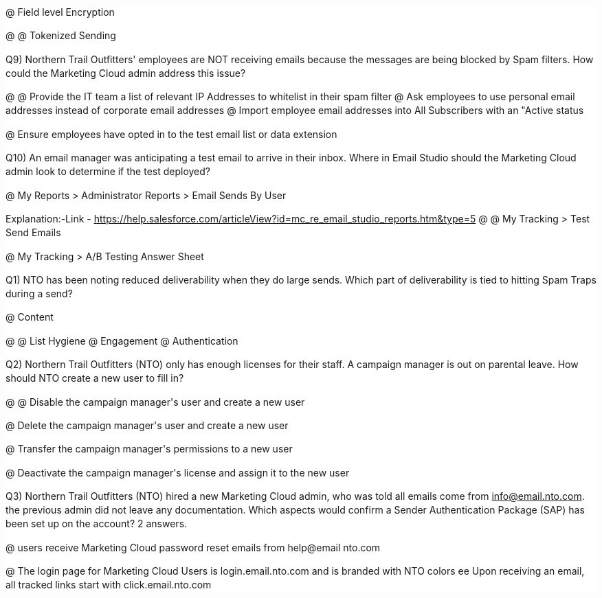 @ Field level Encryption

@ @ Tokenized Sending

Q9) Northern Trail Outfitters' employees are NOT receiving emails because the messages are being blocked by Spam filters. How could
the Marketing Cloud admin address this issue?

@ @ Provide the IT team a list of relevant IP Addresses to whitelist in their spam filter
@ Ask employees to use personal email addresses instead of corporate email addresses
@ Import employee email addresses into All Subscribers with an "Active status

@ Ensure employees have opted in to the test email list or data extension

Q10) An email manager was anticipating a test email to arrive in their inbox. Where in Email Studio should the Marketing Cloud admin
look to determine if the test deployed?

@ My Reports > Administrator Reports > Email Sends By User

Explanation:-Link - https://help.salesforce.com/articleView?id=mc_re_email_studio_reports.htm&type=5
@ @ My Tracking > Test Send Emails

@ My Tracking > A/B Testing
Answer Sheet

Q1) NTO has been noting reduced deliverability when they do large sends. Which part of deliverability is tied to hitting Spam Traps
during a send?

@ Content

@ @ List Hygiene
@ Engagement
@ Authentication

Q2) Northern Trail Outfitters (NTO) only has enough licenses for their staff. A campaign manager is out on parental leave. How should
NTO create a new user to fill in?

@ @ Disable the campaign manager's user and create a new user

@ Delete the campaign manager's user and create a new user

@ Transfer the campaign manager's permissions to a new user

@ Deactivate the campaign manager's license and assign it to the new user

Q3) Northern Trail Outfitters (NTO) hired a new Marketing Cloud admin, who was told all emails come from info@email.nto.com. the
previous admin did not leave any documentation. Which aspects would confirm a Sender Authentication Package (SAP) has been set
up on the account? 2 answers.

@ users receive Marketing Cloud password reset emails from help@email nto.com

@ The login page for Marketing Cloud Users is login.email.nto.com and is branded with NTO colors
ee Upon receiving an email, all tracked links start with click.email.nto.com
